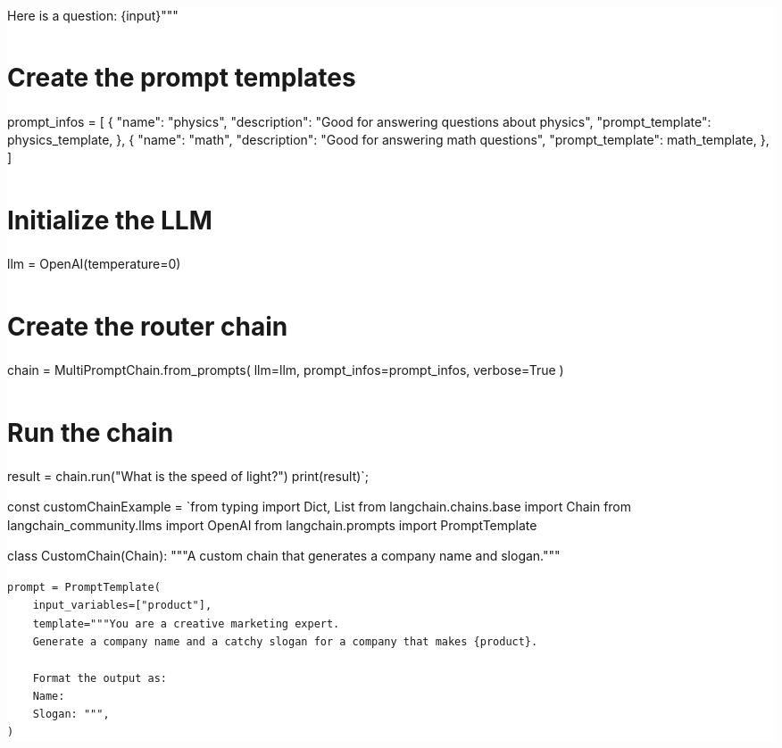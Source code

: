 Here is a question:
{input}"""

# Create the prompt templates
prompt_infos = [
    {
        "name": "physics",
        "description": "Good for answering questions about physics",
        "prompt_template": physics_template,
    },
    {
        "name": "math",
        "description": "Good for answering math questions",
        "prompt_template": math_template,
    },
]

# Initialize the LLM
llm = OpenAI(temperature=0)

# Create the router chain
chain = MultiPromptChain.from_prompts(
    llm=llm,
    prompt_infos=prompt_infos,
    verbose=True
)

# Run the chain
result = chain.run("What is the speed of light?")
print(result)`;

  const customChainExample = `from typing import Dict, List
from langchain.chains.base import Chain
from langchain_community.llms import OpenAI
from langchain.prompts import PromptTemplate

class CustomChain(Chain):
    """A custom chain that generates a company name and slogan."""
    
    prompt = PromptTemplate(
        input_variables=["product"],
        template="""You are a creative marketing expert.
        Generate a company name and a catchy slogan for a company that makes {product}.
        
        Format the output as:
        Name: 
        Slogan: """,
    )
    